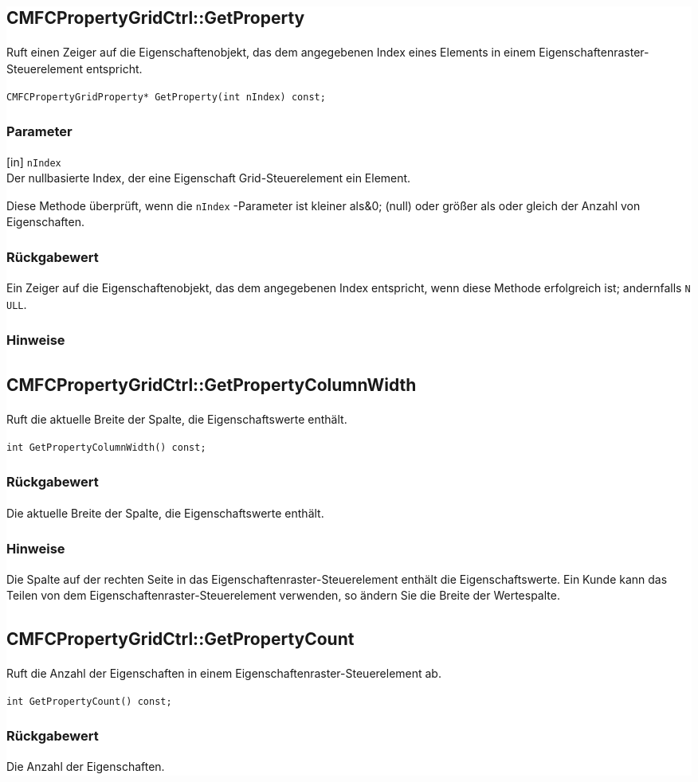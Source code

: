 ##  <a name="a-namegetpropertya--cmfcpropertygridctrlgetproperty"></a><a name="getproperty"></a>CMFCPropertyGridCtrl::GetProperty  
 Ruft einen Zeiger auf die Eigenschaftenobjekt, das dem angegebenen Index eines Elements in einem Eigenschaftenraster-Steuerelement entspricht.  
  
```  
CMFCPropertyGridProperty* GetProperty(int nIndex) const;  
```  
  
### <a name="parameters"></a>Parameter  
 [in] `nIndex`  
 Der nullbasierte Index, der eine Eigenschaft Grid-Steuerelement ein Element.  
  
 Diese Methode überprüft, wenn die `nIndex` -Parameter ist kleiner als&0; (null) oder größer als oder gleich der Anzahl von Eigenschaften.  
  
### <a name="return-value"></a>Rückgabewert  
 Ein Zeiger auf die Eigenschaftenobjekt, das dem angegebenen Index entspricht, wenn diese Methode erfolgreich ist; andernfalls `NULL`.  
  
### <a name="remarks"></a>Hinweise  
  
##  <a name="a-namegetpropertycolumnwidtha--cmfcpropertygridctrlgetpropertycolumnwidth"></a><a name="getpropertycolumnwidth"></a>CMFCPropertyGridCtrl::GetPropertyColumnWidth  
 Ruft die aktuelle Breite der Spalte, die Eigenschaftswerte enthält.  
  
```  
int GetPropertyColumnWidth() const;  
```  
  
### <a name="return-value"></a>Rückgabewert  
 Die aktuelle Breite der Spalte, die Eigenschaftswerte enthält.  
  
### <a name="remarks"></a>Hinweise  
 Die Spalte auf der rechten Seite in das Eigenschaftenraster-Steuerelement enthält die Eigenschaftswerte. Ein Kunde kann das Teilen von dem Eigenschaftenraster-Steuerelement verwenden, so ändern Sie die Breite der Wertespalte.  
  
##  <a name="a-namegetpropertycounta--cmfcpropertygridctrlgetpropertycount"></a><a name="getpropertycount"></a>CMFCPropertyGridCtrl::GetPropertyCount  
 Ruft die Anzahl der Eigenschaften in einem Eigenschaftenraster-Steuerelement ab.  
  
```  
int GetPropertyCount() const;  
```  
  
### <a name="return-value"></a>Rückgabewert  
 Die Anzahl der Eigenschaften.  
  